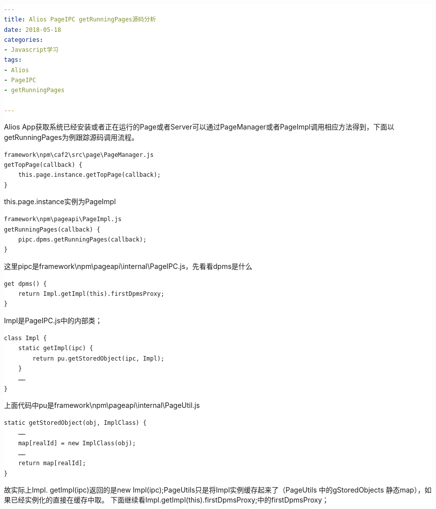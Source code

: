 ```yaml
---
title: Alios PageIPC getRunningPages源码分析
date: 2018-05-18
categories:
- Javascript学习
tags:
- Alios
- PageIPC
- getRunningPages

---
```

Alios App获取系统已经安装或者正在运行的Page或者Server可以通过PageManager或者PageImpl调用相应方法得到，下面以getRunningPages为例跟踪源码调用流程。

```
framework\npm\caf2\src\page\PageManager.js
getTopPage(callback) {
    this.page.instance.getTopPage(callback);
}
```

this.page.instance实例为PageImpl

```
framework\npm\pageapi\PageImpl.js
getRunningPages(callback) {
    pipc.dpms.getRunningPages(callback);
}

```
这里pipc是framework\npm\pageapi\internal\PageIPC.js，先看看dpms是什么

```
get dpms() {
    return Impl.getImpl(this).firstDpmsProxy;
}
```
Impl是PageIPC.js中的内部类；

```
class Impl {
    static getImpl(ipc) {
        return pu.getStoredObject(ipc, Impl);
	}
	……
}
```
上面代码中pu是framework\npm\pageapi\internal\PageUtil.js

```
static getStoredObject(obj, ImplClass) {
	……
	map[realId] = new ImplClass(obj);
	……
	return map[realId];
}
```
故实际上Impl. getImpl(ipc)返回的是new Impl(ipc);PageUtils只是将Impl实例缓存起来了（PageUtils 中的gStoredObjects 静态map），如果已经实例化的直接在缓存中取。  下面继续看Impl.getImpl(this).firstDpmsProxy;中的firstDpmsProxy；
